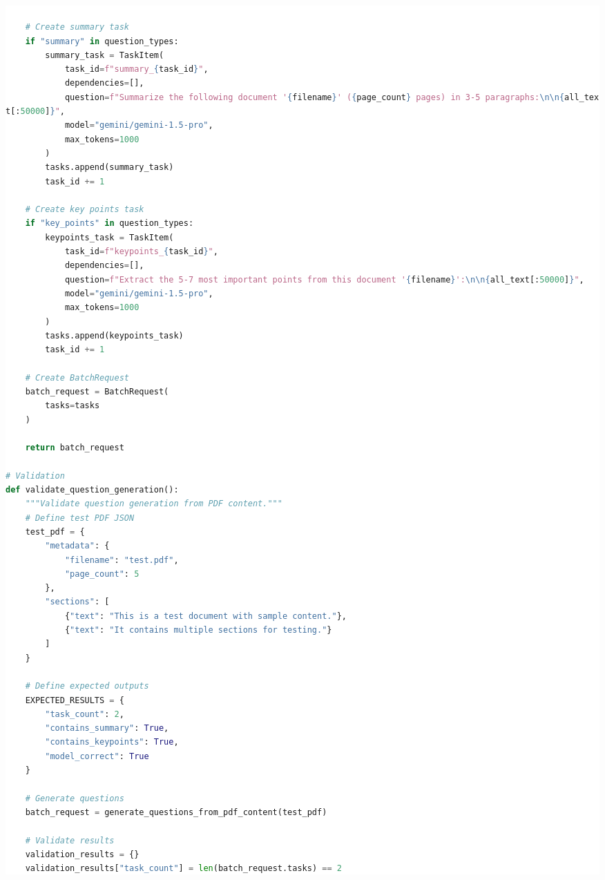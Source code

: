 ```python
        
    # Create summary task
    if "summary" in question_types:
        summary_task = TaskItem(
            task_id=f"summary_{task_id}",
            dependencies=[],
            question=f"Summarize the following document '{filename}' ({page_count} pages) in 3-5 paragraphs:\n\n{all_text[:50000]}",
            model="gemini/gemini-1.5-pro",
            max_tokens=1000
        )
        tasks.append(summary_task)
        task_id += 1
        
    # Create key points task
    if "key_points" in question_types:
        keypoints_task = TaskItem(
            task_id=f"keypoints_{task_id}",
            dependencies=[],
            question=f"Extract the 5-7 most important points from this document '{filename}':\n\n{all_text[:50000]}",
            model="gemini/gemini-1.5-pro",
            max_tokens=1000
        )
        tasks.append(keypoints_task)
        task_id += 1
    
    # Create BatchRequest
    batch_request = BatchRequest(
        tasks=tasks
    )
    
    return batch_request

# Validation
def validate_question_generation():
    """Validate question generation from PDF content."""
    # Define test PDF JSON
    test_pdf = {
        "metadata": {
            "filename": "test.pdf",
            "page_count": 5
        },
        "sections": [
            {"text": "This is a test document with sample content."},
            {"text": "It contains multiple sections for testing."}
        ]
    }
    
    # Define expected outputs
    EXPECTED_RESULTS = {
        "task_count": 2,
        "contains_summary": True,
        "contains_keypoints": True,
        "model_correct": True
    }
    
    # Generate questions
    batch_request = generate_questions_from_pdf_content(test_pdf)
    
    # Validate results
    validation_results = {}
    validation_results["task_count"] = len(batch_request.tasks) == 2
```